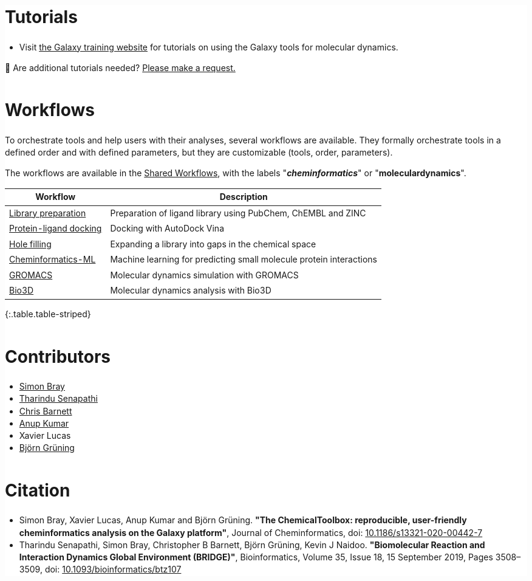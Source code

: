 
# Tutorials
- Visit [the Galaxy training website](https://galaxyproject.github.io/training-material/topics/computational-chemistry/) for tutorials on using the Galaxy tools for molecular dynamics.

🙋 Are additional tutorials needed? [Please make a request.](https://github.com/galaxycomputationalchemistry/galaxy-tools-compchem/issues)


# Workflows

To orchestrate tools and help users with their analyses, several workflows are available. They formally orchestrate tools in a defined order and with defined parameters, but they are customizable (tools, order, parameters).

The workflows are available in the [Shared Workflows](https://cheminformatics.usegalaxy.eu/workflows/list_published), with the labels "***cheminformatics***" or "**moleculardynamics**".

Workflow | Description
--- | ---
[Library preparation](https://usegalaxy.eu/u/sbray/w/library-download-final-2) | Preparation of ligand library using PubChem, ChEMBL and ZINC
[Protein-ligand docking](https://cheminformatics.usegalaxy.eu/u/sbray/w/protein-ligand-docking-final) | Docking with AutoDock Vina
[Hole filling](https://cheminformatics.usegalaxy.eu/u/sbray/w/hf080120) | Expanding a library into gaps in the chemical space 
[Cheminformatics-ML](https://cheminformatics.usegalaxy.eu/u/sbray/w/cheminformatics-ml) | Machine learning for predicting small molecule protein interactions
[GROMACS](https://cheminformatics.usegalaxy.eu/u/simonbray/w/molecular-dynamics-1) | Molecular dynamics simulation with GROMACS
[Bio3D](https://cheminformatics.usegalaxy.eu/u/tsenapathi/w/md-analysis-using-bio3d) | Molecular dynamics analysis with Bio3D
{:.table.table-striped}

# Contributors

  * [Simon Bray](https://github.com/simonbray)
  * [Tharindu Senapathi](https://github.com/tsenapathi)
  * [Chris Barnett](https://github.com/chrisbarnettster)
  * [Anup Kumar](https://github.com/anuprulez)
  * Xavier Lucas
  * [Björn Grüning](https://github.com/bgruening)

# Citation

  * Simon Bray, Xavier Lucas, Anup Kumar and Björn Grüning. **"The ChemicalToolbox: reproducible, user-friendly cheminformatics analysis on the Galaxy platform"**, Journal of Cheminformatics, doi: [10.1186/s13321-020-00442-7](https://doi.org/10.1186/s13321-020-00442-7)
  * Tharindu Senapathi, Simon Bray, Christopher B Barnett, Björn Grüning, Kevin J Naidoo.
**"Biomolecular Reaction and Interaction Dynamics Global Environment (BRIDGE)"**, Bioinformatics, Volume 35, Issue 18, 15 September 2019, Pages 3508–3509, doi: [10.1093/bioinformatics/btz107](https://doi.org/10.1093/bioinformatics/btz107)
